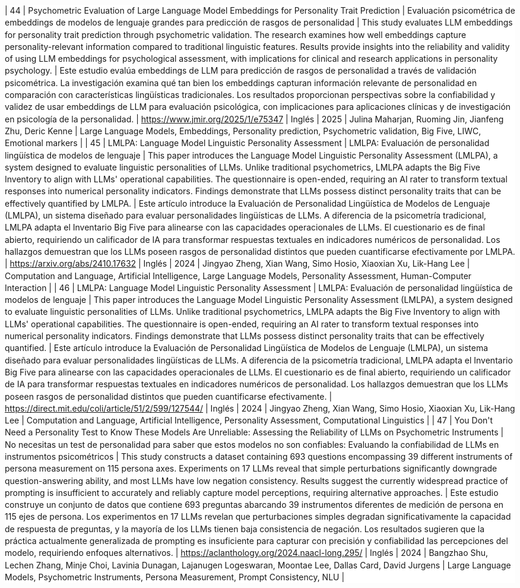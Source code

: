 | 44 | Psychometric Evaluation of Large Language Model Embeddings for Personality Trait Prediction | Evaluación psicométrica de embeddings de modelos de lenguaje grandes para predicción de rasgos de personalidad | This study evaluates LLM embeddings for personality trait prediction through psychometric validation. The research examines how well embeddings capture personality-relevant information compared to traditional linguistic features. Results provide insights into the reliability and validity of using LLM embeddings for psychological assessment, with implications for clinical and research applications in personality psychology. | Este estudio evalúa embeddings de LLM para predicción de rasgos de personalidad a través de validación psicométrica. La investigación examina qué tan bien los embeddings capturan información relevante de personalidad en comparación con características lingüísticas tradicionales. Los resultados proporcionan perspectivas sobre la confiabilidad y validez de usar embeddings de LLM para evaluación psicológica, con implicaciones para aplicaciones clínicas y de investigación en psicología de la personalidad. | https://www.jmir.org/2025/1/e75347 | Inglés | 2025 | Julina Maharjan, Ruoming Jin, Jianfeng Zhu, Deric Kenne | Large Language Models, Embeddings, Personality prediction, Psychometric validation, Big Five, LIWC, Emotional markers |
<a id="article-45"></a>
| 45 | LMLPA: Language Model Linguistic Personality Assessment | LMLPA: Evaluación de personalidad lingüística de modelos de lenguaje | This paper introduces the Language Model Linguistic Personality Assessment (LMLPA), a system designed to evaluate linguistic personalities of LLMs. Unlike traditional psychometrics, LMLPA adapts the Big Five Inventory to align with LLMs' operational capabilities. The questionnaire is open-ended, requiring an AI rater to transform textual responses into numerical personality indicators. Findings demonstrate that LLMs possess distinct personality traits that can be effectively quantified by LMLPA. | Este artículo introduce la Evaluación de Personalidad Lingüística de Modelos de Lenguaje (LMLPA), un sistema diseñado para evaluar personalidades lingüísticas de LLMs. A diferencia de la psicometría tradicional, LMLPA adapta el Inventario Big Five para alinearse con las capacidades operacionales de LLMs. El cuestionario es de final abierto, requiriendo un calificador de IA para transformar respuestas textuales en indicadores numéricos de personalidad. Los hallazgos demuestran que los LLMs poseen rasgos de personalidad distintos que pueden cuantificarse efectivamente por LMLPA. | https://arxiv.org/abs/2410.17632 | Inglés | 2024 | Jingyao Zheng, Xian Wang, Simo Hosio, Xiaoxian Xu, Lik-Hang Lee | Computation and Language, Artificial Intelligence, Large Language Models, Personality Assessment, Human-Computer Interaction |
<a id="article-46"></a>
| 46 | LMLPA: Language Model Linguistic Personality Assessment | LMLPA: Evaluación de personalidad lingüística de modelos de lenguaje | This paper introduces the Language Model Linguistic Personality Assessment (LMLPA), a system designed to evaluate linguistic personalities of LLMs. Unlike traditional psychometrics, LMLPA adapts the Big Five Inventory to align with LLMs' operational capabilities. The questionnaire is open-ended, requiring an AI rater to transform textual responses into numerical personality indicators. Findings demonstrate that LLMs possess distinct personality traits that can be effectively quantified. | Este artículo introduce la Evaluación de Personalidad Lingüística de Modelos de Lenguaje (LMLPA), un sistema diseñado para evaluar personalidades lingüísticas de LLMs. A diferencia de la psicometría tradicional, LMLPA adapta el Inventario Big Five para alinearse con las capacidades operacionales de LLMs. El cuestionario es de final abierto, requiriendo un calificador de IA para transformar respuestas textuales en indicadores numéricos de personalidad. Los hallazgos demuestran que los LLMs poseen rasgos de personalidad distintos que pueden cuantificarse efectivamente. | https://direct.mit.edu/coli/article/51/2/599/127544/ | Inglés | 2024 | Jingyao Zheng, Xian Wang, Simo Hosio, Xiaoxian Xu, Lik-Hang Lee | Computation and Language, Artificial Intelligence, Personality Assessment, Computational Linguistics |
<a id="article-47"></a>
| 47 | You Don't Need a Personality Test to Know These Models Are Unreliable: Assessing the Reliability of LLMs on Psychometric Instruments | No necesitas un test de personalidad para saber que estos modelos no son confiables: Evaluando la confiabilidad de LLMs en instrumentos psicométricos | This study constructs a dataset containing 693 questions encompassing 39 different instruments of persona measurement on 115 persona axes. Experiments on 17 LLMs reveal that simple perturbations significantly downgrade question-answering ability, and most LLMs have low negation consistency. Results suggest the currently widespread practice of prompting is insufficient to accurately and reliably capture model perceptions, requiring alternative approaches. | Este estudio construye un conjunto de datos que contiene 693 preguntas abarcando 39 instrumentos diferentes de medición de persona en 115 ejes de persona. Los experimentos en 17 LLMs revelan que perturbaciones simples degradan significativamente la capacidad de respuesta de preguntas, y la mayoría de los LLMs tienen baja consistencia de negación. Los resultados sugieren que la práctica actualmente generalizada de prompting es insuficiente para capturar con precisión y confiabilidad las percepciones del modelo, requiriendo enfoques alternativos. | https://aclanthology.org/2024.naacl-long.295/ | Inglés | 2024 | Bangzhao Shu, Lechen Zhang, Minje Choi, Lavinia Dunagan, Lajanugen Logeswaran, Moontae Lee, Dallas Card, David Jurgens | Large Language Models, Psychometric Instruments, Persona Measurement, Prompt Consistency, NLU |
<a id="article-48"></a>